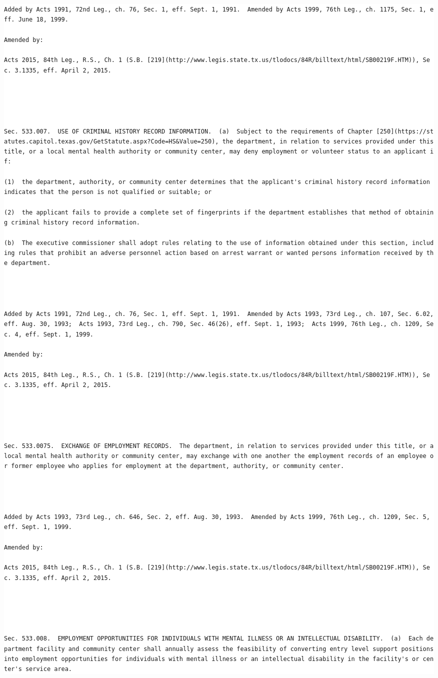     
    
    
    Added by Acts 1991, 72nd Leg., ch. 76, Sec. 1, eff. Sept. 1, 1991.  Amended by Acts 1999, 76th Leg., ch. 1175, Sec. 1, eff. June 18, 1999.
    
    Amended by: 
    
    Acts 2015, 84th Leg., R.S., Ch. 1 (S.B. [219](http://www.legis.state.tx.us/tlodocs/84R/billtext/html/SB00219F.HTM)), Sec. 3.1335, eff. April 2, 2015.
    
    
    
    
    
    Sec. 533.007.  USE OF CRIMINAL HISTORY RECORD INFORMATION.  (a)  Subject to the requirements of Chapter [250](https://statutes.capitol.texas.gov/GetStatute.aspx?Code=HS&Value=250), the department, in relation to services provided under this title, or a local mental health authority or community center, may deny employment or volunteer status to an applicant if:
    
    (1)  the department, authority, or community center determines that the applicant's criminal history record information indicates that the person is not qualified or suitable; or
    
    (2)  the applicant fails to provide a complete set of fingerprints if the department establishes that method of obtaining criminal history record information.
    
    (b)  The executive commissioner shall adopt rules relating to the use of information obtained under this section, including rules that prohibit an adverse personnel action based on arrest warrant or wanted persons information received by the department.
    
    
    
    
    Added by Acts 1991, 72nd Leg., ch. 76, Sec. 1, eff. Sept. 1, 1991.  Amended by Acts 1993, 73rd Leg., ch. 107, Sec. 6.02, eff. Aug. 30, 1993;  Acts 1993, 73rd Leg., ch. 790, Sec. 46(26), eff. Sept. 1, 1993;  Acts 1999, 76th Leg., ch. 1209, Sec. 4, eff. Sept. 1, 1999.
    
    Amended by: 
    
    Acts 2015, 84th Leg., R.S., Ch. 1 (S.B. [219](http://www.legis.state.tx.us/tlodocs/84R/billtext/html/SB00219F.HTM)), Sec. 3.1335, eff. April 2, 2015.
    
    
    
    
    
    Sec. 533.0075.  EXCHANGE OF EMPLOYMENT RECORDS.  The department, in relation to services provided under this title, or a local mental health authority or community center, may exchange with one another the employment records of an employee or former employee who applies for employment at the department, authority, or community center.
    
    
    
    
    Added by Acts 1993, 73rd Leg., ch. 646, Sec. 2, eff. Aug. 30, 1993.  Amended by Acts 1999, 76th Leg., ch. 1209, Sec. 5, eff. Sept. 1, 1999.
    
    Amended by: 
    
    Acts 2015, 84th Leg., R.S., Ch. 1 (S.B. [219](http://www.legis.state.tx.us/tlodocs/84R/billtext/html/SB00219F.HTM)), Sec. 3.1335, eff. April 2, 2015.
    
    
    
    
    
    Sec. 533.008.  EMPLOYMENT OPPORTUNITIES FOR INDIVIDUALS WITH MENTAL ILLNESS OR AN INTELLECTUAL DISABILITY.  (a)  Each department facility and community center shall annually assess the feasibility of converting entry level support positions into employment opportunities for individuals with mental illness or an intellectual disability in the facility's or center's service area.
    